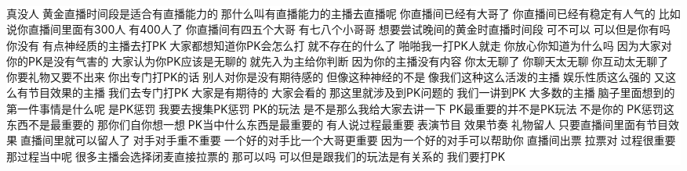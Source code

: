 真没人
黄金直播时间段是适合有直播能力的
那什么叫有直播能力的主播去直播呢
你直播间已经有大哥了
你直播间已经有稳定有人气的
比如说你直播间里面有300人
有400人了
你直播间有四五个大哥
有七八个小哥哥
想要尝试晚间的黄金时直播时间段
可不可以
可以但是你有吗你没有
有点神经质的主播去打PK
大家都想知道你PK会怎么打
就不存在的什么了
啪啪我一打PK人就走
你放心你知道为什么吗
因为大家对你的PK是没有气害的
大家认为你PK应该是无聊的
就先入为主给你判断
因为你的主播没有内容
你太无聊了
你聊天太无聊
你互动太无聊了
你要礼物又要不出来
你出专门打PK的话
别人对你是没有期待感的
但像这种神经的不是
像我们这种这么活泼的主播
娱乐性质这么强的
又这么有节目效果的主播
我们去专门打PK
大家是有期待的
大家会看的
那这里就涉及到PK问题的
我们一讲到PK
大多数的主播
脑子里面想到的第一件事情是什么呢
是PK惩罚
我要去搜集PK惩罚
PK的玩法
是不是那么我给大家去讲一下
PK最重要的并不是PK玩法
不是你的
PK惩罚这东西不是最重要的
那你们自你想一想
PK当中什么东西是最重要的
有人说过程最重要
表演节目
效果节奏
礼物留人
只要直播间里面有节目效果
直播间里就可以留人了
对手对手重不重要
一个好的对手比一个大哥更重要
因为一个好的对手可以帮助你
直播间出票
拉票对
过程很重要
那过程当中呢
很多主播会选择闭麦直接拉票的
那可以吗
可以但是跟我们的玩法是有关系的
我们要打PK